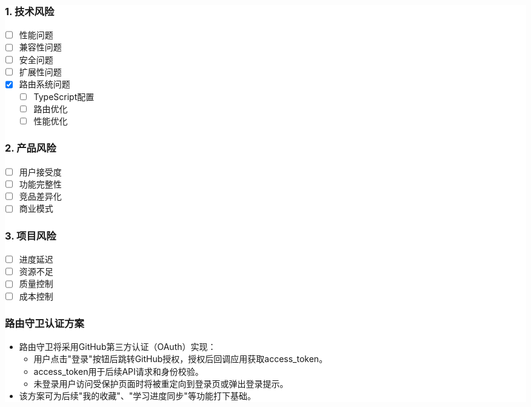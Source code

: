 ### 1. 技术风险
- [ ] 性能问题
- [ ] 兼容性问题
- [ ] 安全问题
- [ ] 扩展性问题
- [x] 路由系统问题
  - [ ] TypeScript配置
  - [ ] 路由优化
  - [ ] 性能优化

### 2. 产品风险
- [ ] 用户接受度
- [ ] 功能完整性
- [ ] 竞品差异化
- [ ] 商业模式

### 3. 项目风险
- [ ] 进度延迟
- [ ] 资源不足
- [ ] 质量控制
- [ ] 成本控制 

### 路由守卫认证方案
- 路由守卫将采用GitHub第三方认证（OAuth）实现：
  - 用户点击"登录"按钮后跳转GitHub授权，授权后回调应用获取access_token。
  - access_token用于后续API请求和身份校验。
  - 未登录用户访问受保护页面时将被重定向到登录页或弹出登录提示。
- 该方案可为后续"我的收藏"、"学习进度同步"等功能打下基础。 